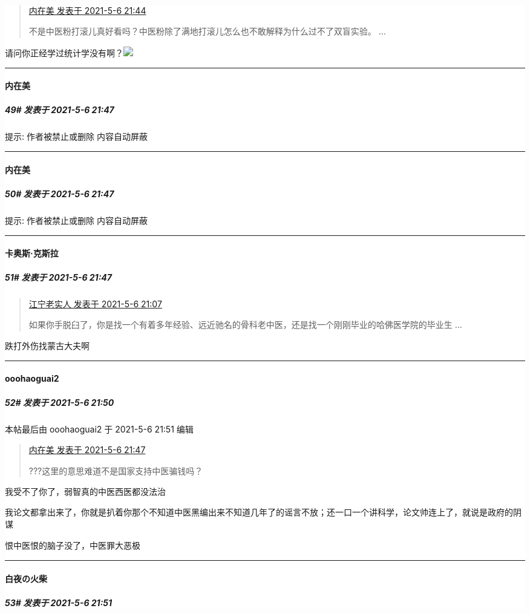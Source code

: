 
<blockquote><a href="httphttps://bbs.saraba1st.com/2b/forum.php?mod=redirect&amp;goto=findpost&amp;pid=51163202&amp;ptid=2002683" target="_blank">内在美 发表于 2021-5-6 21:44</a>

不是中医粉打滚儿真好看吗？中医粉除了满地打滚儿怎么也不敢解释为什么过不了双盲实验。 ...</blockquote>
请问你正经学过统计学没有啊？<img src="https://static.saraba1st.com/image/smiley/face2017/046.png" referrerpolicy="no-referrer">


*****

####  内在美  
##### 49#       发表于 2021-5-6 21:47

提示: 作者被禁止或删除 内容自动屏蔽


*****

####  内在美  
##### 50#       发表于 2021-5-6 21:47

提示: 作者被禁止或删除 内容自动屏蔽


*****

####  卡奥斯·克斯拉  
##### 51#       发表于 2021-5-6 21:47


<blockquote><a href="httphttps://bbs.saraba1st.com/2b/forum.php?mod=redirect&amp;goto=findpost&amp;pid=51162850&amp;ptid=2002683" target="_blank">江宁老实人 发表于 2021-5-6 21:07</a>

如果你手脱臼了，你是找一个有着多年经验、远近驰名的骨科老中医，还是找一个刚刚毕业的哈佛医学院的毕业生 ...</blockquote>
跌打外伤找蒙古大夫啊


*****

####  ooohaoguai2  
##### 52#       发表于 2021-5-6 21:50


 本帖最后由 ooohaoguai2 于 2021-5-6 21:51 编辑 
<blockquote><a href="httphttps://bbs.saraba1st.com/2b/forum.php?mod=redirect&amp;goto=findpost&amp;pid=51163231&amp;ptid=2002683" target="_blank">内在美 发表于 2021-5-6 21:47</a>

???这里的意思难道不是国家支持中医骗钱吗？</blockquote>
我受不了你了，弱智真的中医西医都没法治


我论文都拿出来了，你就是扒着你那个不知道中医黑编出来不知道几年了的谣言不放；还一口一个讲科学，论文帅连上了，就说是政府的阴谋


恨中医恨的脑子没了，中医罪大恶极


*****

####  白夜の火柴  
##### 53#       发表于 2021-5-6 21:51
